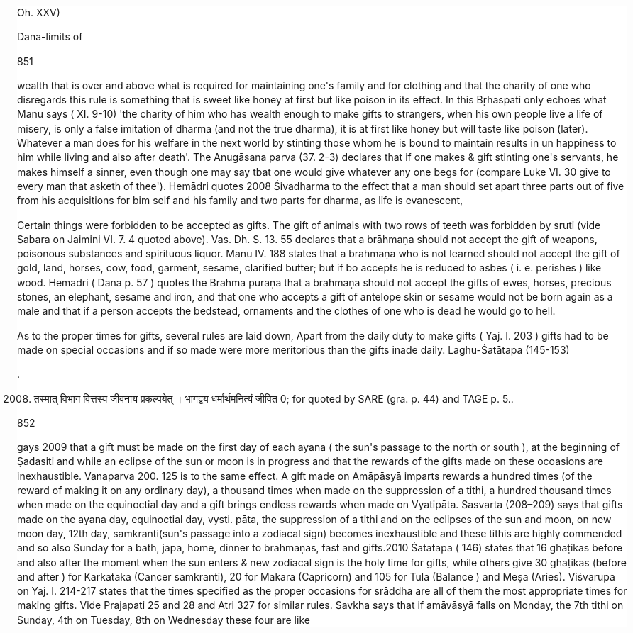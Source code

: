 Oh. XXV) 

Dāna-limits of 

851 

wealth that is over and above what is required for maintaining one's family and for clothing and that the charity of one who disregards this rule is something that is sweet like honey at first but like poison in its effect. In this Bṛhaspati only echoes what Manu says ( XI. 9-10) 'the charity of him who has wealth enough to make gifts to strangers, when his own people live a life of misery, is only a false imitation of dharma (and not the true dharma), it is at first like honey but will taste like poison (later). Whatever a man does for his welfare in the next world by stinting those whom he is bound to maintain results in un happiness to him while living and also after death'. The Anugāsana parva (37. 2-3) declares that if one makes & gift stinting one's servants, he makes himself a sinner, even though one may say tbat one would give whatever any one begs for (compare Luke VI. 30 give to every man that asketh of thee'). Hemādri quotes 2008 Śivadharma to the effect that a man should set apart three parts out of five from his acquisitions for bim self and his family and two parts for dharma, as life is evanescent, 

Certain things were forbidden to be accepted as gifts. The gift of animals with two rows of teeth was forbidden by sruti (vide Sabara on Jaimini VI. 7. 4 quoted above). Vas. Dh. S. 13. 55 declares that a brāhmaṇa should not accept the gift of weapons, poisonous substances and spirituous liquor. Manu IV. 188 states that a brāhmaṇa who is not learned should not accept the gift of gold, land, horses, cow, food, garment, sesame, clarified butter; but if bo accepts he is reduced to asbes ( i. e. perishes ) like wood. Hemādri ( Dāna p. 57 ) quotes the Brahma purāṇa that a brāhmaṇa should not accept the gifts of ewes, horses, precious stones, an elephant, sesame and iron, and that one who accepts a gift of antelope skin or sesame would not be born again as a male and that if a person accepts the bedstead, ornaments and the clothes of one who is dead he would go to hell. 

As to the proper times for gifts, several rules are laid down, Apart from the daily duty to make gifts ( Yāj. I. 203 ) gifts had to be made on special occasions and if so made were more meritorious than the gifts inade daily. Laghu-Śatātapa (145-153) 

. 

2008. तस्मात् विभाग वित्तस्य जीवनाय प्रकल्पयेत् । भागद्वय धर्मार्थमनित्यं जीवित 0; for quoted by SARE (gra. p. 44) and TAGE p. 5.. 

852 





gays 2009 that a gift must be made on the first day of each ayana ( the sun's passage to the north or south ), at the beginning of Ṣadasiti and while an eclipse of the sun or moon is in progress and that the rewards of the gifts made on these ocoasions are inexhaustible. Vanaparva 200. 125 is to the same effect. A gift made on Amāpāsyā imparts rewards a hundred times (of the reward of making it on any ordinary day), a thousand times when made on the suppression of a tithi, a hundred thousand times when made on the equinoctial day and a gift brings endless rewards when made on Vyatipāta. Sasvarta (208–209) says that gifts made on the ayana day, equinoctial day, vysti. pāta, the suppression of a tithi and on the eclipses of the sun and moon, on new moon day, 12th day, samkranti(sun's passage into a zodiacal sign) becomes inexhaustible and these tithis are highly commended and so also Sunday for a bath, japa, home, dinner to brāhmaṇas, fast and gifts.2010 Śatātapa ( 146) states that 16 ghaṭikās before and also after the moment when the sun enters & new zodiacal sign is the holy time for gifts, while others give 30 ghaṭikās (before and after ) for Karkataka (Cancer samkrānti), 20 for Makara (Capricorn) and 105 for Tula (Balance ) and Meṣa (Aries). Viśvarūpa on Yaj. I. 214-217 states that the times specified as the proper occasions for srāddha are all of them the most appropriate times for making gifts. Vide Prajapati 25 and 28 and Atri 327 for similar rules. Savkha says that if amāvāsyā falls on Monday, the 7th tithi on Sunday, 4th on Tuesday, 8th on Wednesday these four are like 

